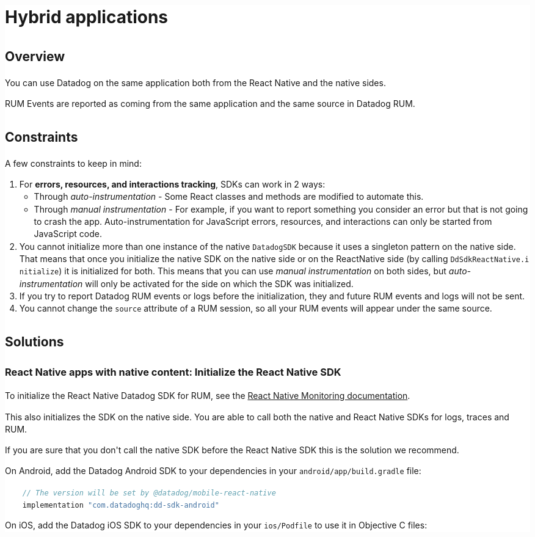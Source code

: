 # Hybrid applications

## Overview

You can use Datadog on the same application both from the React Native and the native sides.

RUM Events are reported as coming from the same application and the same source in Datadog RUM.

## Constraints

A few constraints to keep in mind:

1. For **errors, resources, and interactions tracking**, SDKs can work in 2 ways:
    - Through _auto-instrumentation_ - Some React classes and methods are modified to automate this.
    - Through _manual instrumentation_ - For example, if you want to report something you consider an error but that is not going to crash the app.
      Auto-instrumentation for JavaScript errors, resources, and interactions can only be started from JavaScript code.
2. You cannot initialize more than one instance of the native `DatadogSDK` because it uses a singleton pattern on the native side. That means that once you initialize the native SDK on the native side or on the ReactNative side (by calling `DdSdkReactNative.initialize`) it is initialized for both.
   This means that you can use _manual instrumentation_ on both sides, but _auto-instrumentation_ will only be activated for the side on which the SDK was initialized.
3. If you try to report Datadog RUM events or logs before the initialization, they and future RUM events and logs will not be sent.
4. You cannot change the `source` attribute of a RUM session, so all your RUM events will appear under the same source.

## Solutions

### React Native apps with native content: Initialize the React Native SDK

To initialize the React Native Datadog SDK for RUM, see the [React Native Monitoring documentation][1].

This also initializes the SDK on the native side. You are able to call both the native and React Native SDKs for logs, traces and RUM.

If you are sure that you don't call the native SDK before the React Native SDK this is the solution we recommend.

On Android, add the Datadog Android SDK to your dependencies in your `android/app/build.gradle` file:

```groovy
    // The version will be set by @datadog/mobile-react-native
    implementation "com.datadoghq:dd-sdk-android"
```

On iOS, add the Datadog iOS SDK to your dependencies in your `ios/Podfile` to use it in Objective C files:


[1]: https://docs.datadoghq.com/real_user_monitoring/reactnative/
[2]: https://docs.datadoghq.com/real_user_monitoring/ios/
[3]: https://docs.datadoghq.com/real_user_monitoring/android/
[5]: https://docs.datadoghq.com/real_user_monitoring/ios/advanced_configuration/?tab=swift#custom-views
[6]: https://docs.datadoghq.com/real_user_monitoring/android/advanced_configuration/?tab=kotlin#custom-views
[7]: https://docs.datadoghq.com/real_user_monitoring/android/advanced_configuration/?tab=kotlin#automatically-track-network-requests
[8]: https://docs.datadoghq.com/real_user_monitoring/android/advanced_configuration/?tab=kotlin#custom-resources
[9]: https://docs.datadoghq.com/real_user_monitoring/ios/advanced_configuration/?tab=objectivec#automatically-track-network-requests
[10]: https://github.com/DataDog/dd-sdk-reactnative-examples/tree/main/rn-app-with-native
[11]: https://github.com/DataDog/dd-sdk-reactnative-examples/tree/main/ios-app-with-rn
[12]: https://github.com/DataDog/dd-sdk-reactnative-examples/tree/main/android-app-with-rn